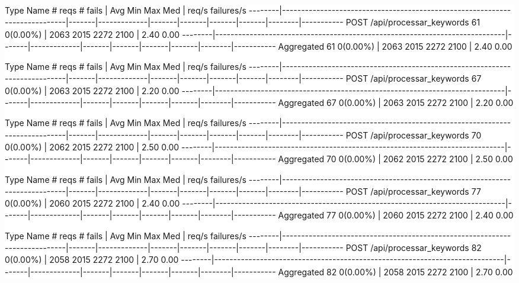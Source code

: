 Type     Name                                                                          # reqs      # fails |    Avg     Min     Max    Med |   req/s  failures/s
--------|----------------------------------------------------------------------------|-------|-------------|-------|-------|-------|-------|--------|-----------
POST     /api/processar_keywords                                                           61     0(0.00%) |   2063    2015    2272   2100 |    2.40        0.00
--------|----------------------------------------------------------------------------|-------|-------------|-------|-------|-------|-------|--------|-----------
         Aggregated                                                                        61     0(0.00%) |   2063    2015    2272   2100 |    2.40        0.00

Type     Name                                                                          # reqs      # fails |    Avg     Min     Max    Med |   req/s  failures/s
--------|----------------------------------------------------------------------------|-------|-------------|-------|-------|-------|-------|--------|-----------
POST     /api/processar_keywords                                                           67     0(0.00%) |   2063    2015    2272   2100 |    2.20        0.00
--------|----------------------------------------------------------------------------|-------|-------------|-------|-------|-------|-------|--------|-----------
         Aggregated                                                                        67     0(0.00%) |   2063    2015    2272   2100 |    2.20        0.00

Type     Name                                                                          # reqs      # fails |    Avg     Min     Max    Med |   req/s  failures/s
--------|----------------------------------------------------------------------------|-------|-------------|-------|-------|-------|-------|--------|-----------
POST     /api/processar_keywords                                                           70     0(0.00%) |   2062    2015    2272   2100 |    2.50        0.00
--------|----------------------------------------------------------------------------|-------|-------------|-------|-------|-------|-------|--------|-----------
         Aggregated                                                                        70     0(0.00%) |   2062    2015    2272   2100 |    2.50        0.00

Type     Name                                                                          # reqs      # fails |    Avg     Min     Max    Med |   req/s  failures/s
--------|----------------------------------------------------------------------------|-------|-------------|-------|-------|-------|-------|--------|-----------
POST     /api/processar_keywords                                                           77     0(0.00%) |   2060    2015    2272   2100 |    2.40        0.00
--------|----------------------------------------------------------------------------|-------|-------------|-------|-------|-------|-------|--------|-----------
         Aggregated                                                                        77     0(0.00%) |   2060    2015    2272   2100 |    2.40        0.00

Type     Name                                                                          # reqs      # fails |    Avg     Min     Max    Med |   req/s  failures/s
--------|----------------------------------------------------------------------------|-------|-------------|-------|-------|-------|-------|--------|-----------
POST     /api/processar_keywords                                                           82     0(0.00%) |   2058    2015    2272   2100 |    2.70        0.00
--------|----------------------------------------------------------------------------|-------|-------------|-------|-------|-------|-------|--------|-----------
         Aggregated                                                                        82     0(0.00%) |   2058    2015    2272   2100 |    2.70        0.00
